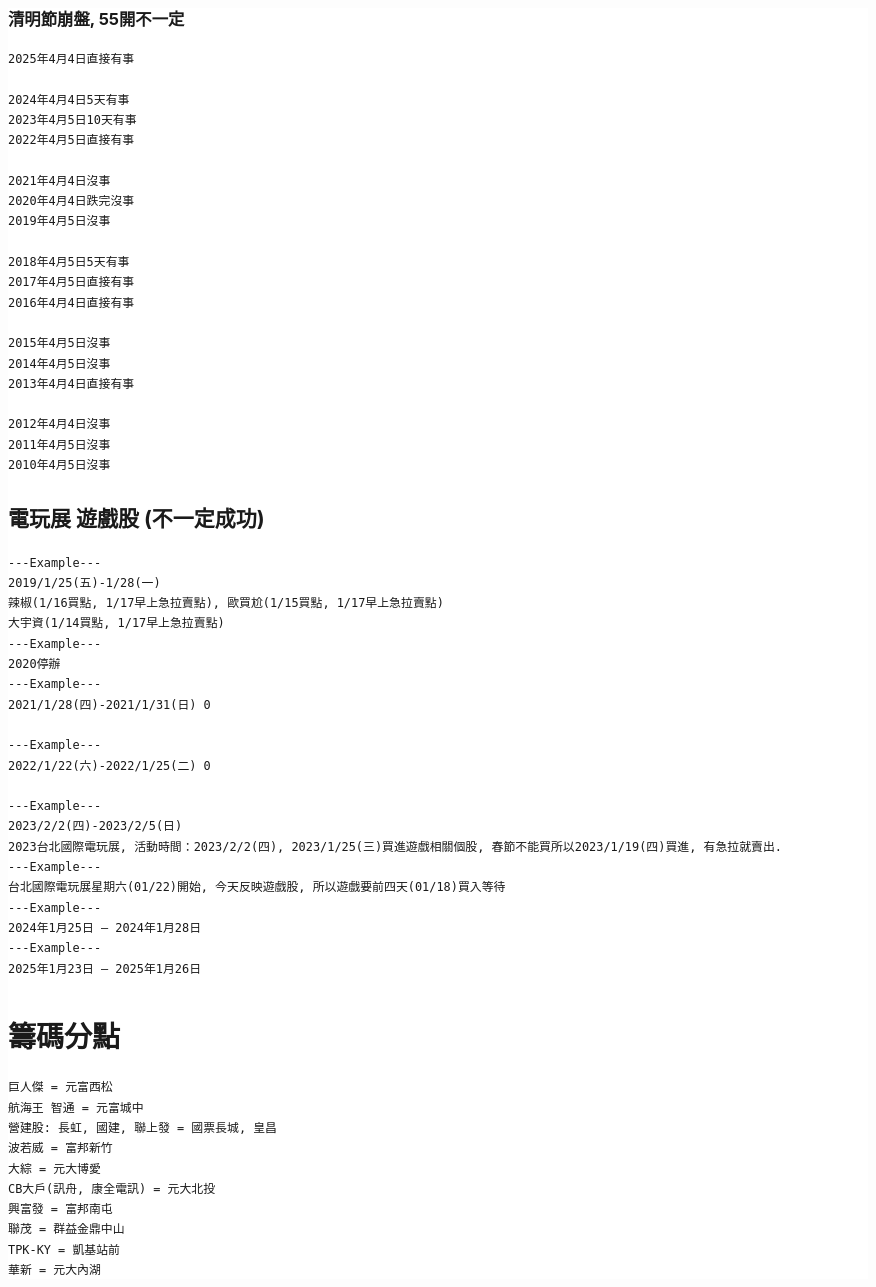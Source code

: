 ### 清明節崩盤, 55開不一定
```
2025年4月4日直接有事

2024年4月4日5天有事
2023年4月5日10天有事
2022年4月5日直接有事

2021年4月4日沒事
2020年4月4日跌完沒事
2019年4月5日沒事

2018年4月5日5天有事
2017年4月5日直接有事
2016年4月4日直接有事

2015年4月5日沒事
2014年4月5日沒事
2013年4月4日直接有事

2012年4月4日沒事
2011年4月5日沒事
2010年4月5日沒事
```

## 電玩展 遊戲股 (不一定成功)
```
---Example---
2019/1/25(五)-1/28(一) 
辣椒(1/16買點, 1/17早上急拉賣點), 歐買尬(1/15買點, 1/17早上急拉賣點)
大宇資(1/14買點, 1/17早上急拉賣點)
---Example---
2020停辦
---Example---
2021/1/28(四)-2021/1/31(日) 0

---Example---
2022/1/22(六)-2022/1/25(二) 0

---Example---
2023/2/2(四)-2023/2/5(日)
2023台北國際電玩展, 活動時間：2023/2/2(四), 2023/1/25(三)買進遊戲相關個股, 春節不能買所以2023/1/19(四)買進, 有急拉就賣出.
---Example---
台北國際電玩展星期六(01/22)開始, 今天反映遊戲股, 所以遊戲要前四天(01/18)買入等待
---Example---
2024年1月25日 – 2024年1月28日
---Example---
2025年1月23日 – 2025年1月26日
```

# 籌碼分點
```
巨人傑 = 元富西松
航海王 智通 = 元富城中
營建股: 長虹, 國建, 聯上發 = 國票長城, 皇昌
波若威 = 富邦新竹
大綜 = 元大博愛
CB大戶(訊舟, 康全電訊) = 元大北投
興富發 = 富邦南屯
聯茂 = 群益金鼎中山
TPK-KY = 凱基站前
華新 = 元大內湖
```